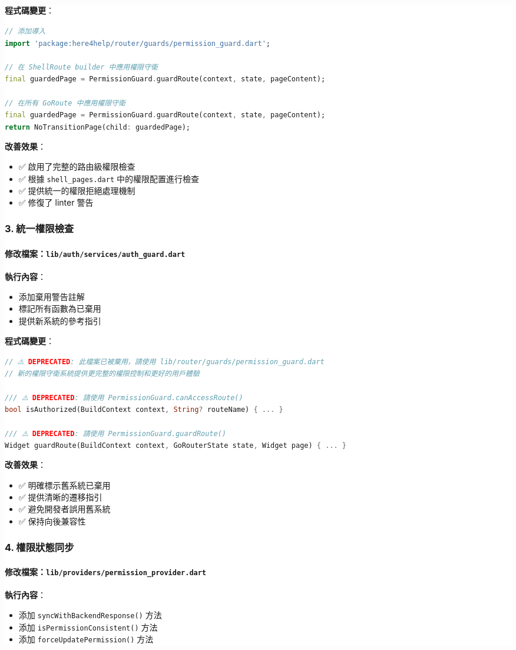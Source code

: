**程式碼變更**：
```dart
// 添加導入
import 'package:here4help/router/guards/permission_guard.dart';

// 在 ShellRoute builder 中應用權限守衛
final guardedPage = PermissionGuard.guardRoute(context, state, pageContent);

// 在所有 GoRoute 中應用權限守衛
final guardedPage = PermissionGuard.guardRoute(context, state, pageContent);
return NoTransitionPage(child: guardedPage);
```

**改善效果**：
- ✅ 啟用了完整的路由級權限檢查
- ✅ 根據 `shell_pages.dart` 中的權限配置進行檢查
- ✅ 提供統一的權限拒絕處理機制
- ✅ 修復了 linter 警告

### **3. 統一權限檢查**

#### **修改檔案**：`lib/auth/services/auth_guard.dart`

**執行內容**：
- 添加棄用警告註解
- 標記所有函數為已棄用
- 提供新系統的參考指引

**程式碼變更**：
```dart
// ⚠️ DEPRECATED: 此檔案已被棄用，請使用 lib/router/guards/permission_guard.dart
// 新的權限守衛系統提供更完整的權限控制和更好的用戶體驗

/// ⚠️ DEPRECATED: 請使用 PermissionGuard.canAccessRoute()
bool isAuthorized(BuildContext context, String? routeName) { ... }

/// ⚠️ DEPRECATED: 請使用 PermissionGuard.guardRoute()
Widget guardRoute(BuildContext context, GoRouterState state, Widget page) { ... }
```

**改善效果**：
- ✅ 明確標示舊系統已棄用
- ✅ 提供清晰的遷移指引
- ✅ 避免開發者誤用舊系統
- ✅ 保持向後兼容性

### **4. 權限狀態同步**

#### **修改檔案**：`lib/providers/permission_provider.dart`

**執行內容**：
- 添加 `syncWithBackendResponse()` 方法
- 添加 `isPermissionConsistent()` 方法
- 添加 `forceUpdatePermission()` 方法
